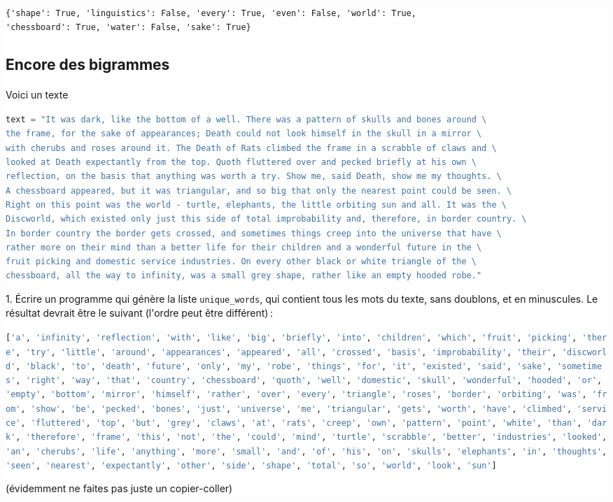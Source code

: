 ```text
{'shape': True, 'linguistics': False, 'every': True, 'even': False, 'world': True, 
'chessboard': True, 'water': False, 'sake': True}
```

```python

```

## Encore des bigrammes

Voici un texte

```python
text = "It was dark, like the bottom of a well. There was a pattern of skulls and bones around \
the frame, for the sake of appearances; Death could not look himself in the skull in a mirror \
with cherubs and roses around it. The Death of Rats climbed the frame in a scrabble of claws and \
looked at Death expectantly from the top. Quoth fluttered over and pecked briefly at his own \
reflection, on the basis that anything was worth a try. Show me, said Death, show me my thoughts. \
A chessboard appeared, but it was triangular, and so big that only the nearest point could be seen. \
Right on this point was the world - turtle, elephants, the little orbiting sun and all. It was the \
Discworld, which existed only just this side of total improbability and, therefore, in border country. \
In border country the border gets crossed, and sometimes things creep into the universe that have \
rather more on their mind than a better life for their children and a wonderful future in the \
fruit picking and domestic service industries. On every other black or white triangle of the \
chessboard, all the way to infinity, was a small grey shape, rather like an empty hooded robe."
```


1\. Écrire un programme qui génère la liste `unique_words`, qui contient tous les mots du texte,
sans doublons, et en minuscules. Le résultat devrait être le suivant (l'ordre peut être différent) :

```python
['a', 'infinity', 'reflection', 'with', 'like', 'big', 'briefly', 'into', 'children', 'which', 'fruit', 'picking', 'there', 'try', 'little', 'around', 'appearances', 'appeared', 'all', 'crossed', 'basis', 'improbability', 'their', 'discworld', 'black', 'to', 'death', 'future', 'only', 'my', 'robe', 'things', 'for', 'it', 'existed', 'said', 'sake', 'sometimes', 'right', 'way', 'that', 'country', 'chessboard', 'quoth', 'well', 'domestic', 'skull', 'wonderful', 'hooded', 'or', 'empty', 'bottom', 'mirror', 'himself', 'rather', 'over', 'every', 'triangle', 'roses', 'border', 'orbiting', 'was', 'from', 'show', 'be', 'pecked', 'bones', 'just', 'universe', 'me', 'triangular', 'gets', 'worth', 'have', 'climbed', 'service', 'fluttered', 'top', 'but', 'grey', 'claws', 'at', 'rats', 'creep', 'own', 'pattern', 'point', 'white', 'than', 'dark', 'therefore', 'frame', 'this', 'not', 'the', 'could', 'mind', 'turtle', 'scrabble', 'better', 'industries', 'looked', 'an', 'cherubs', 'life', 'anything', 'more', 'small', 'and', 'of', 'his', 'on', 'skulls', 'elephants', 'in', 'thoughts', 'seen', 'nearest', 'expectantly', 'other', 'side', 'shape', 'total', 'so', 'world', 'look', 'sun']
```

(évidemment ne faites pas juste un copier-coller)



```python

```
